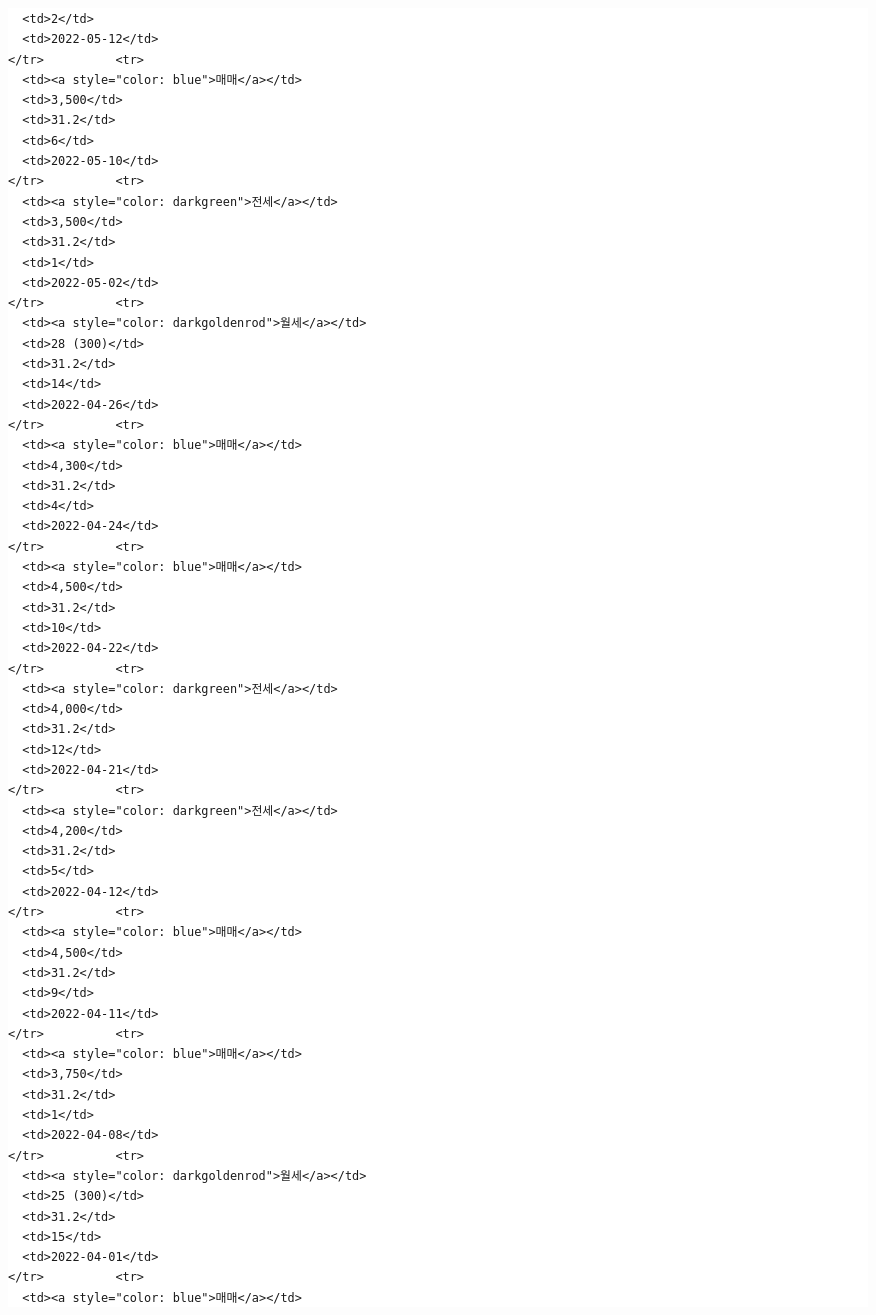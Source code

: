       <td>2</td>
      <td>2022-05-12</td>
    </tr>          <tr>
      <td><a style="color: blue">매매</a></td>
      <td>3,500</td>
      <td>31.2</td>
      <td>6</td>
      <td>2022-05-10</td>
    </tr>          <tr>
      <td><a style="color: darkgreen">전세</a></td>
      <td>3,500</td>
      <td>31.2</td>
      <td>1</td>
      <td>2022-05-02</td>
    </tr>          <tr>
      <td><a style="color: darkgoldenrod">월세</a></td>
      <td>28 (300)</td>
      <td>31.2</td>
      <td>14</td>
      <td>2022-04-26</td>
    </tr>          <tr>
      <td><a style="color: blue">매매</a></td>
      <td>4,300</td>
      <td>31.2</td>
      <td>4</td>
      <td>2022-04-24</td>
    </tr>          <tr>
      <td><a style="color: blue">매매</a></td>
      <td>4,500</td>
      <td>31.2</td>
      <td>10</td>
      <td>2022-04-22</td>
    </tr>          <tr>
      <td><a style="color: darkgreen">전세</a></td>
      <td>4,000</td>
      <td>31.2</td>
      <td>12</td>
      <td>2022-04-21</td>
    </tr>          <tr>
      <td><a style="color: darkgreen">전세</a></td>
      <td>4,200</td>
      <td>31.2</td>
      <td>5</td>
      <td>2022-04-12</td>
    </tr>          <tr>
      <td><a style="color: blue">매매</a></td>
      <td>4,500</td>
      <td>31.2</td>
      <td>9</td>
      <td>2022-04-11</td>
    </tr>          <tr>
      <td><a style="color: blue">매매</a></td>
      <td>3,750</td>
      <td>31.2</td>
      <td>1</td>
      <td>2022-04-08</td>
    </tr>          <tr>
      <td><a style="color: darkgoldenrod">월세</a></td>
      <td>25 (300)</td>
      <td>31.2</td>
      <td>15</td>
      <td>2022-04-01</td>
    </tr>          <tr>
      <td><a style="color: blue">매매</a></td>